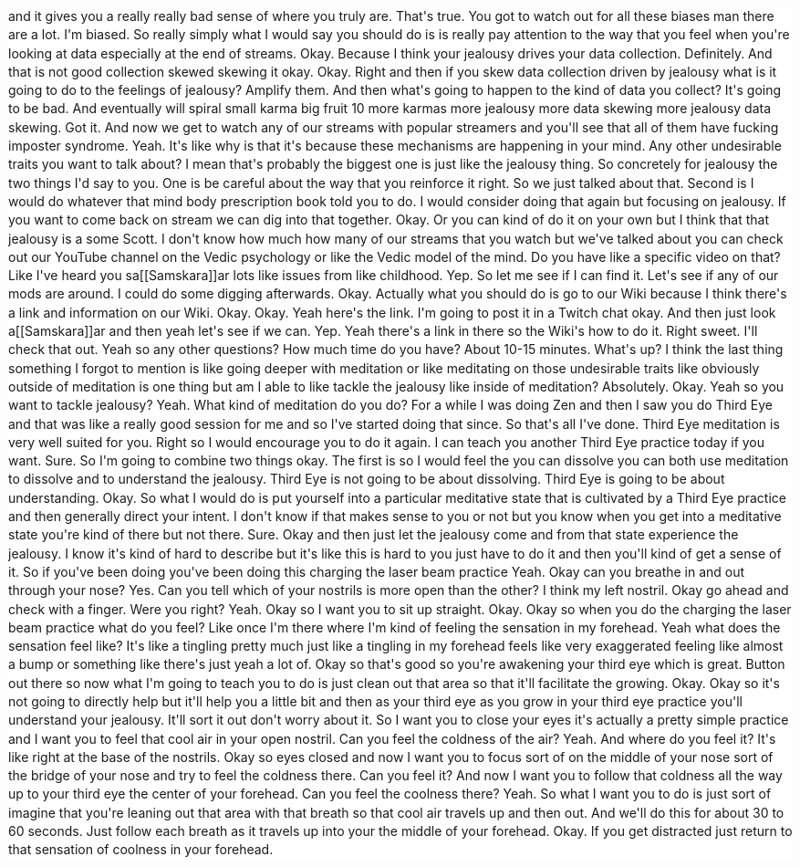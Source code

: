 and it gives you a really really bad sense of where you truly are. That's true. You got to watch out for all these biases man there are a lot. I'm biased. So really simply what I would say you should do is is really pay attention to the way that you feel when you're looking at data especially at the end of streams. Okay. Because I think your jealousy drives your data collection. Definitely. And that is not good collection skewed skewing it okay. Okay. Right and then if you skew data collection driven by jealousy what is it going to do to the feelings of jealousy? Amplify them. And then what's going to happen to the kind of data you collect? It's going to be bad. And eventually will spiral small karma big fruit 10 more karmas more jealousy more data skewing more jealousy data skewing. Got it. And now we get to watch any of our streams with popular streamers and you'll see that all of them have fucking imposter syndrome. Yeah. It's like why is that it's because these mechanisms are happening in your mind. Any other undesirable traits you want to talk about? I mean that's probably the biggest one is just like the jealousy thing. So concretely for jealousy the two things I'd say to you. One is be careful about the way that you reinforce it right. So we just talked about that. Second is I would do whatever that mind body prescription book told you to do. I would consider doing that again but focusing on jealousy. If you want to come back on stream we can dig into that together. Okay. Or you can kind of do it on your own but I think that that jealousy is a some Scott. I don't know how much how many of our streams that you watch but we've talked about you can check out our YouTube channel on the Vedic psychology or like the Vedic model of the mind. Do you have like a specific video on that? Like I've heard you sa[[Samskara]]ar lots like issues from like childhood. Yep. So let me see if I can find it. Let's see if any of our mods are around. I could do some digging afterwards. Okay. Actually what you should do is go to our Wiki because I think there's a link and information on our Wiki. Okay. Okay. Yeah here's the link. I'm going to post it in a Twitch chat okay. And then just look a[[Samskara]]ar and then yeah let's see if we can. Yep. Yeah there's a link in there so the Wiki's how to do it. Right sweet. I'll check that out. Yeah so any other questions? How much time do you have? About 10-15 minutes. What's up? I think the last thing something I forgot to mention is like going deeper with meditation or like meditating on those undesirable traits like obviously outside of meditation is one thing but am I able to like tackle the jealousy like inside of meditation? Absolutely. Okay. Yeah so you want to tackle jealousy? Yeah. What kind of meditation do you do? For a while I was doing Zen and then I saw you do Third Eye and that was like a really good session for me and so I've started doing that since. So that's all I've done. Third Eye meditation is very well suited for you. Right so I would encourage you to do it again. I can teach you another Third Eye practice today if you want. Sure. So I'm going to combine two things okay. The first is so I would feel the you can dissolve you can both use meditation to dissolve and to understand the jealousy. Third Eye is not going to be about dissolving. Third Eye is going to be about understanding. Okay. So what I would do is put yourself into a particular meditative state that is cultivated by a Third Eye practice and then generally direct your intent. I don't know if that makes sense to you or not but you know when you get into a meditative state you're kind of there but not there. Sure. Okay and then just let the jealousy come and from that state experience the jealousy. I know it's kind of hard to describe but it's like this is hard to you just have to do it and then you'll kind of get a sense of it. So if you've been doing you've been doing this charging the laser beam practice Yeah. Okay can you breathe in and out through your nose? Yes. Can you tell which of your nostrils is more open than the other? I think my left nostril. Okay go ahead and check with a finger. Were you right? Yeah. Okay so I want you to sit up straight. Okay. Okay so when you do the charging the laser beam practice what do you feel? Like once I'm there where I'm kind of feeling the sensation in my forehead. Yeah what does the sensation feel like? It's like a tingling pretty much just like a tingling in my forehead feels like very exaggerated feeling like almost a bump or something like there's just yeah a lot of. Okay so that's good so you're awakening your third eye which is great. Button out there so now what I'm going to teach you to do is just clean out that area so that it'll facilitate the growing. Okay. Okay so it's not going to directly help but it'll help you a little bit and then as your third eye as you grow in your third eye practice you'll understand your jealousy. It'll sort it out don't worry about it. So I want you to close your eyes it's actually a pretty simple practice and I want you to feel that cool air in your open nostril. Can you feel the coldness of the air? Yeah. And where do you feel it? It's like right at the base of the nostrils. Okay so eyes closed and now I want you to focus sort of on the middle of your nose sort of the bridge of your nose and try to feel the coldness there. Can you feel it? And now I want you to follow that coldness all the way up to your third eye the center of your forehead. Can you feel the coolness there? Yeah. So what I want you to do is just sort of imagine that you're leaning out that area with that breath so that cool air travels up and then out. And we'll do this for about 30 to 60 seconds. Just follow each breath as it travels up into your the middle of your forehead. Okay. If you get distracted just return to that sensation of coolness in your forehead.